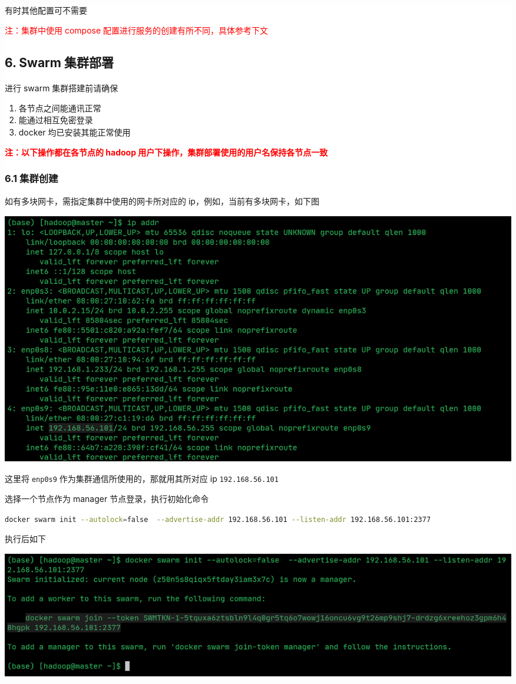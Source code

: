 ```yaml
```

有时其他配置可不需要

<font color='red'>注：集群中使用 compose 配置进行服务的创建有所不同，具体参考下文</font>

## 6. Swarm 集群部署

进行 swarm 集群搭建前请确保

1. 各节点之间能通讯正常
2. 能通过相互免密登录
3. docker 均已安装其能正常使用

<font color='red'>**注：以下操作都在各节点的 hadoop 用户下操作，集群部署使用的用户名保持各节点一致**</font>

### 6.1 集群创建

如有多块网卡，需指定集群中使用的网卡所对应的 ip，例如，当前有多块网卡，如下图

![图 1](%E5%9F%BA%E4%BA%8E%20Swarm%20%E7%9A%84%20Docker%20%E5%88%86%E5%B8%83%E5%BC%8F%E9%9B%86%E7%BE%A4%E7%AE%A1%E7%90%86.assets/pic_1650677417546.png)

这里将 `enp0s9` 作为集群通信所使用的，那就用其所对应 ip `192.168.56.101`

选择一个节点作为 manager 节点登录，执行初始化命令

```bash
docker swarm init --autolock=false  --advertise-addr 192.168.56.101 --listen-addr 192.168.56.101:2377
```

执行后如下

![图 2](%E5%9F%BA%E4%BA%8E%20Swarm%20%E7%9A%84%20Docker%20%E5%88%86%E5%B8%83%E5%BC%8F%E9%9B%86%E7%BE%A4%E7%AE%A1%E7%90%86.assets/pic_1650645402766.png)
